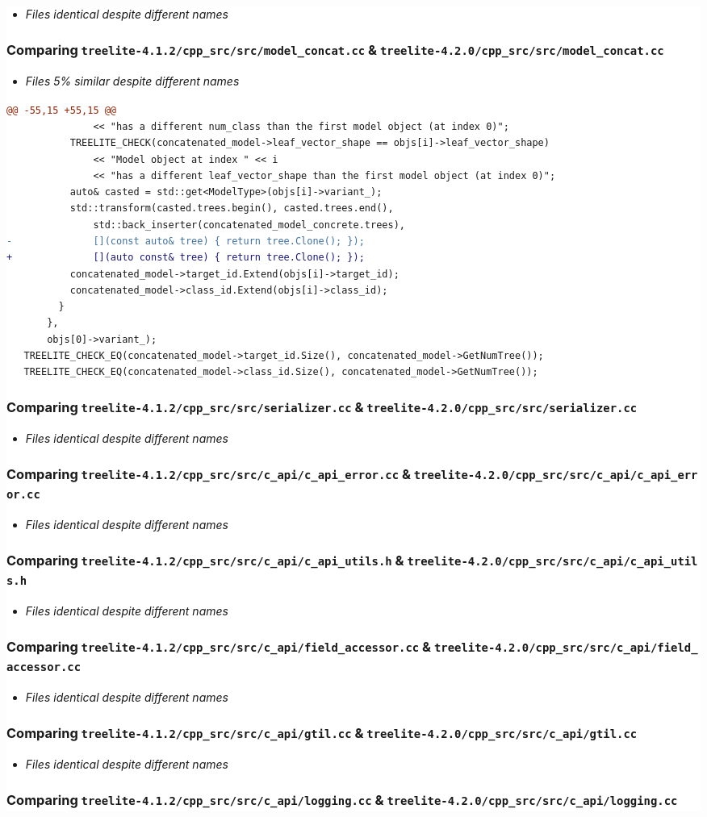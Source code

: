  * *Files identical despite different names*

### Comparing `treelite-4.1.2/cpp_src/src/model_concat.cc` & `treelite-4.2.0/cpp_src/src/model_concat.cc`

 * *Files 5% similar despite different names*

```diff
@@ -55,15 +55,15 @@
               << "has a different num_class than the first model object (at index 0)";
           TREELITE_CHECK(concatenated_model->leaf_vector_shape == objs[i]->leaf_vector_shape)
               << "Model object at index " << i
               << "has a different leaf_vector_shape than the first model object (at index 0)";
           auto& casted = std::get<ModelType>(objs[i]->variant_);
           std::transform(casted.trees.begin(), casted.trees.end(),
               std::back_inserter(concatenated_model_concrete.trees),
-              [](const auto& tree) { return tree.Clone(); });
+              [](auto const& tree) { return tree.Clone(); });
           concatenated_model->target_id.Extend(objs[i]->target_id);
           concatenated_model->class_id.Extend(objs[i]->class_id);
         }
       },
       objs[0]->variant_);
   TREELITE_CHECK_EQ(concatenated_model->target_id.Size(), concatenated_model->GetNumTree());
   TREELITE_CHECK_EQ(concatenated_model->class_id.Size(), concatenated_model->GetNumTree());
```

### Comparing `treelite-4.1.2/cpp_src/src/serializer.cc` & `treelite-4.2.0/cpp_src/src/serializer.cc`

 * *Files identical despite different names*

### Comparing `treelite-4.1.2/cpp_src/src/c_api/c_api_error.cc` & `treelite-4.2.0/cpp_src/src/c_api/c_api_error.cc`

 * *Files identical despite different names*

### Comparing `treelite-4.1.2/cpp_src/src/c_api/c_api_utils.h` & `treelite-4.2.0/cpp_src/src/c_api/c_api_utils.h`

 * *Files identical despite different names*

### Comparing `treelite-4.1.2/cpp_src/src/c_api/field_accessor.cc` & `treelite-4.2.0/cpp_src/src/c_api/field_accessor.cc`

 * *Files identical despite different names*

### Comparing `treelite-4.1.2/cpp_src/src/c_api/gtil.cc` & `treelite-4.2.0/cpp_src/src/c_api/gtil.cc`

 * *Files identical despite different names*

### Comparing `treelite-4.1.2/cpp_src/src/c_api/logging.cc` & `treelite-4.2.0/cpp_src/src/c_api/logging.cc`
